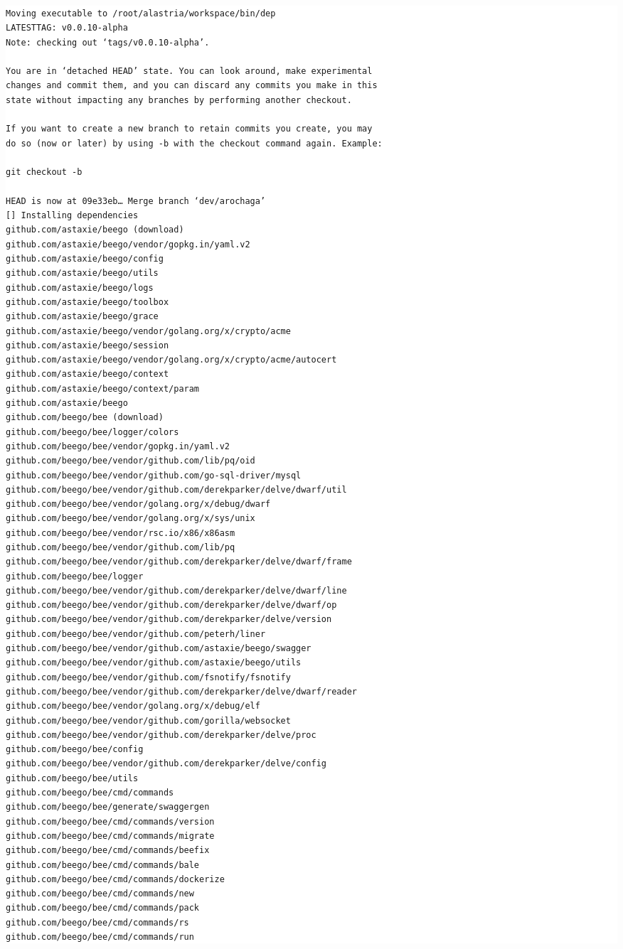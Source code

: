     Moving executable to /root/alastria/workspace/bin/dep
    LATESTTAG: v0.0.10-alpha
    Note: checking out ‘tags/v0.0.10-alpha’.
    
    You are in ‘detached HEAD’ state. You can look around, make experimental
    changes and commit them, and you can discard any commits you make in this
    state without impacting any branches by performing another checkout.
    
    If you want to create a new branch to retain commits you create, you may
    do so (now or later) by using -b with the checkout command again. Example:
    
    git checkout -b
    
    HEAD is now at 09e33eb… Merge branch ‘dev/arochaga’
    [] Installing dependencies
    github.com/astaxie/beego (download)
    github.com/astaxie/beego/vendor/gopkg.in/yaml.v2
    github.com/astaxie/beego/config
    github.com/astaxie/beego/utils
    github.com/astaxie/beego/logs
    github.com/astaxie/beego/toolbox
    github.com/astaxie/beego/grace
    github.com/astaxie/beego/vendor/golang.org/x/crypto/acme
    github.com/astaxie/beego/session
    github.com/astaxie/beego/vendor/golang.org/x/crypto/acme/autocert
    github.com/astaxie/beego/context
    github.com/astaxie/beego/context/param
    github.com/astaxie/beego
    github.com/beego/bee (download)
    github.com/beego/bee/logger/colors
    github.com/beego/bee/vendor/gopkg.in/yaml.v2
    github.com/beego/bee/vendor/github.com/lib/pq/oid
    github.com/beego/bee/vendor/github.com/go-sql-driver/mysql
    github.com/beego/bee/vendor/github.com/derekparker/delve/dwarf/util
    github.com/beego/bee/vendor/golang.org/x/debug/dwarf
    github.com/beego/bee/vendor/golang.org/x/sys/unix
    github.com/beego/bee/vendor/rsc.io/x86/x86asm
    github.com/beego/bee/vendor/github.com/lib/pq
    github.com/beego/bee/vendor/github.com/derekparker/delve/dwarf/frame
    github.com/beego/bee/logger
    github.com/beego/bee/vendor/github.com/derekparker/delve/dwarf/line
    github.com/beego/bee/vendor/github.com/derekparker/delve/dwarf/op
    github.com/beego/bee/vendor/github.com/derekparker/delve/version
    github.com/beego/bee/vendor/github.com/peterh/liner
    github.com/beego/bee/vendor/github.com/astaxie/beego/swagger
    github.com/beego/bee/vendor/github.com/astaxie/beego/utils
    github.com/beego/bee/vendor/github.com/fsnotify/fsnotify
    github.com/beego/bee/vendor/github.com/derekparker/delve/dwarf/reader
    github.com/beego/bee/vendor/golang.org/x/debug/elf
    github.com/beego/bee/vendor/github.com/gorilla/websocket
    github.com/beego/bee/vendor/github.com/derekparker/delve/proc
    github.com/beego/bee/config
    github.com/beego/bee/vendor/github.com/derekparker/delve/config
    github.com/beego/bee/utils
    github.com/beego/bee/cmd/commands
    github.com/beego/bee/generate/swaggergen
    github.com/beego/bee/cmd/commands/version
    github.com/beego/bee/cmd/commands/migrate
    github.com/beego/bee/cmd/commands/beefix
    github.com/beego/bee/cmd/commands/bale
    github.com/beego/bee/cmd/commands/dockerize
    github.com/beego/bee/cmd/commands/new
    github.com/beego/bee/cmd/commands/pack
    github.com/beego/bee/cmd/commands/rs
    github.com/beego/bee/cmd/commands/run